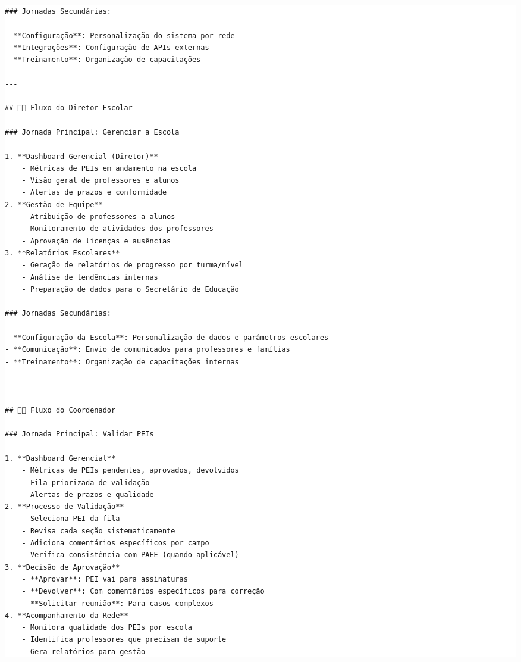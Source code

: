     ### Jornadas Secundárias:
    
    - **Configuração**: Personalização do sistema por rede
    - **Integrações**: Configuração de APIs externas
    - **Treinamento**: Organização de capacitações
    
    ---
    
    ## 👨‍🏫 Fluxo do Diretor Escolar
    
    ### Jornada Principal: Gerenciar a Escola
    
    1. **Dashboard Gerencial (Diretor)**
        - Métricas de PEIs em andamento na escola
        - Visão geral de professores e alunos
        - Alertas de prazos e conformidade
    2. **Gestão de Equipe**
        - Atribuição de professores a alunos
        - Monitoramento de atividades dos professores
        - Aprovação de licenças e ausências
    3. **Relatórios Escolares**
        - Geração de relatórios de progresso por turma/nível
        - Análise de tendências internas
        - Preparação de dados para o Secretário de Educação
    
    ### Jornadas Secundárias:
    
    - **Configuração da Escola**: Personalização de dados e parâmetros escolares
    - **Comunicação**: Envio de comunicados para professores e famílias
    - **Treinamento**: Organização de capacitações internas
    
    ---
    
    ## 👨‍💼 Fluxo do Coordenador
    
    ### Jornada Principal: Validar PEIs
    
    1. **Dashboard Gerencial**
        - Métricas de PEIs pendentes, aprovados, devolvidos
        - Fila priorizada de validação
        - Alertas de prazos e qualidade
    2. **Processo de Validação**
        - Seleciona PEI da fila
        - Revisa cada seção sistematicamente
        - Adiciona comentários específicos por campo
        - Verifica consistência com PAEE (quando aplicável)
    3. **Decisão de Aprovação**
        - **Aprovar**: PEI vai para assinaturas
        - **Devolver**: Com comentários específicos para correção
        - **Solicitar reunião**: Para casos complexos
    4. **Acompanhamento da Rede**
        - Monitora qualidade dos PEIs por escola
        - Identifica professores que precisam de suporte
        - Gera relatórios para gestão
    